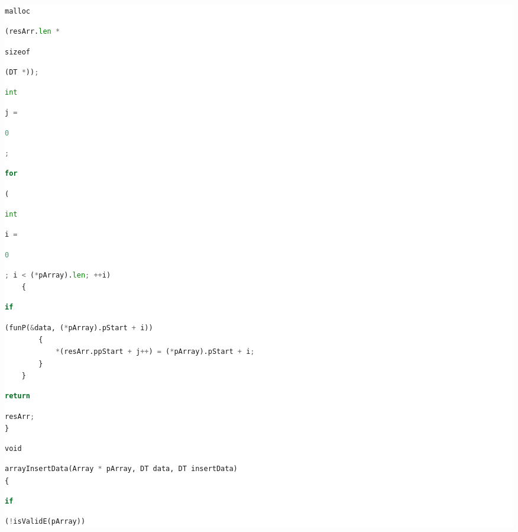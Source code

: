 ```python
malloc
```
```python
(resArr.len *
```
```python
sizeof
```
```python
(DT *));
```
```python
int
```
```python
j =
```
```python
0
```
```python
;
```
```python
for
```
```python
(
```
```python
int
```
```python
i =
```
```python
0
```
```python
; i < (*pArray).len; ++i)
    {
```
```python
if
```
```python
(funP(&data, (*pArray).pStart + i))
        {
            *(resArr.ppStart + j++) = (*pArray).pStart + i;
        }
    }
```
```python
return
```
```python
resArr;
}
```
```python
void
```
```python
arrayInsertData(Array * pArray, DT data, DT insertData)
{
```
```python
if
```
```python
(!isValidE(pArray))
```
